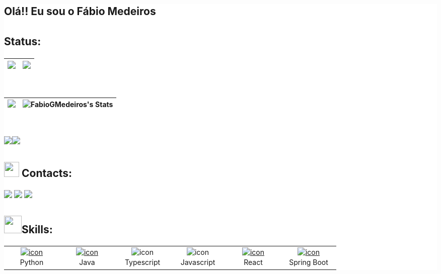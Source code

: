 ## Olá!! Eu sou o Fábio Medeiros


## Status:

|![](http://github-profile-summary-cards.vercel.app/api/cards/profile-details?username=FabioGMedeiros&theme=dark)|![](http://github-profile-summary-cards.vercel.app/api/cards/productive-time?username=FabioGMedeiros&theme=dark&utcOffset=-3)|
|---|---|
<br> 


|![](https://github-readme-streak-stats.herokuapp.com/?user=FabioGMedeiros&theme=dark&hide_border=false)|![FabioGMedeiros's Stats](https://github-readme-stats.vercel.app/api?username=FabioGMedeiros&theme=dark&show_icons=true&hide_border=true&count_private=true)
|---|---|
<br>

![](http://github-profile-summary-cards.vercel.app/api/cards/repos-per-language?username=FabioGMedeiros&theme=dark)![](http://github-profile-summary-cards.vercel.app/api/cards/most-commit-language?username=FabioGMedeiros&theme=dark)

<h2><img src="https://media.giphy.com/media/mpM654sL8gJumwGmAn/giphy.gif" width="30px" height="30px"> Contacts:</h2>

  <a href="https://www.linkedin.com/in/f%C3%A1bio-guerra-520b31210" target="_blank"><img src="https://img.shields.io/badge/-LinkedIn-%230077B5?style=for-the-badge&logo=linkedin&logoColor=white" target="_blank"></a> 
  <a href = "mailto:fabio.guerramedeiros@gmail.com"><img src="https://img.shields.io/badge/-Gmail-%23333?style=for-the-badge&logo=gmail&logoColor=white" target="_blank"></a>
  <a href="https://instagram.com/_medeirosfabio" target="_blank"><img src="https://img.shields.io/badge/-Instagram-%23E4405F?style=for-the-badge&logo=instagram&logoColor=white" target="_blank"></a>




<h2><img src="https://media.giphy.com/media/tZIxqCNZhC9YKasYf7/giphy.gif" width="35px" height="35px">Skills:</h2>

<table align="center">

  <tr>
    <td align="center" width="96">
      <a href="#macropower-tech">
        <img src="https://techstack-generator.vercel.app/python-icon.svg" alt="icon" width="65" height="65" />
      </a>
      <br>Python
    </td>
    <td align="center" width="96">
      <a href="#macropower-tech">
        <img src="https://techstack-generator.vercel.app/java-icon.svg" alt="icon" width="65" height="65" />
      </a>
      <br>Java
    <td align="center" width="96">
        <img src="https://techstack-generator.vercel.app/ts-icon.svg" alt="icon" width="65" height="65" />
      <br>Typescript
    </td>
     <td align="center" width="96">
        <img src="https://techstack-generator.vercel.app/js-icon.svg" alt="icon" width="65" height="65" />
      <br>Javascript
    </td>
    <td align="center" width="96">
        <a href="#react">
            <img src="https://upload.wikimedia.org/wikipedia/commons/a/a7/React-icon.svg" alt="icon" width="65" height="65" />
        </a>
        <br>React
    </td>
    <td align="center" width="96">
        <a href="#spring-boot">
            <img src="https://upload.wikimedia.org/wikipedia/commons/4/44/Spring_Framework_Logo_2018.svg" alt="icon" width="65" height="65" />
        </a>
        <br>Spring Boot
    </td>